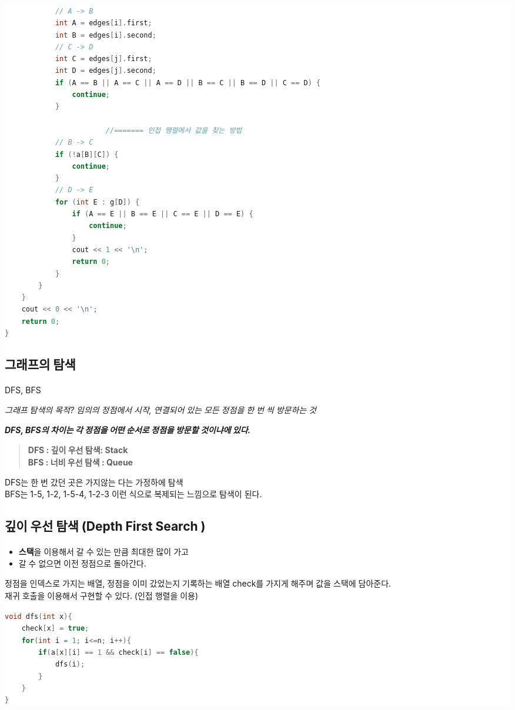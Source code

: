 ```cpp
            // A -> B
            int A = edges[i].first;
            int B = edges[i].second;
            // C -> D
            int C = edges[j].first;
            int D = edges[j].second;
            if (A == B || A == C || A == D || B == C || B == D || C == D) {
                continue;
            }

						//======= 인접 행렬에서 값을 찾는 방법
            // B -> C
            if (!a[B][C]) {
                continue;
            }
            // D -> E
            for (int E : g[D]) {
                if (A == E || B == E || C == E || D == E) {
                    continue;
                }
                cout << 1 << '\n';
                return 0;
            }
        }
    }
    cout << 0 << '\n';
    return 0;
}
```

## 그래프의 탐색

DFS, BFS    

_그래프 탐색의 목적? 임의의 정점에서 시작, 연결되어 있는 모든 정점을 한 번 씩 방문하는 것_    

 ***DFS, BFS의 차이는 각 정점을 어떤 순서로 정점을 방문할 것이냐에 있다.***     

>**DFS : 깊이 우선 탐색: Stack**    
**BFS : 너비 우선 탐색 : Queue**    

DFS는 한 번 갔던 곳은 가지않는 다는 가정하에 탐색     
BFS는 1-5, 1-2, 1-5-4, 1-2-3 이런 식으로 복제되는 느낌으로 탐색이 된다.     

## 깊이 우선 탐색 (Depth First Search )

- **스택**을 이용해서 갈 수 있는 만큼 최대한 많이 가고    
- 갈 수 없으면 이전 정점으로 돌아간다.    

정점을 인덱스로 가지는 배열, 정점을 이미 갔었는지 기록하는 배열 check를 가지게 해주며 값을 스택에 담아준다.     
재귀 호출을 이용해서 구현할 수 있다. (인접 행렬을 이용)    

```cpp
void dfs(int x){
	check[x] = true;
	for(int i = 1; i<=n; i++){
		if(a[x][i] == 1 && check[i] == false){
			dfs(i);
		}
	}
}
```
